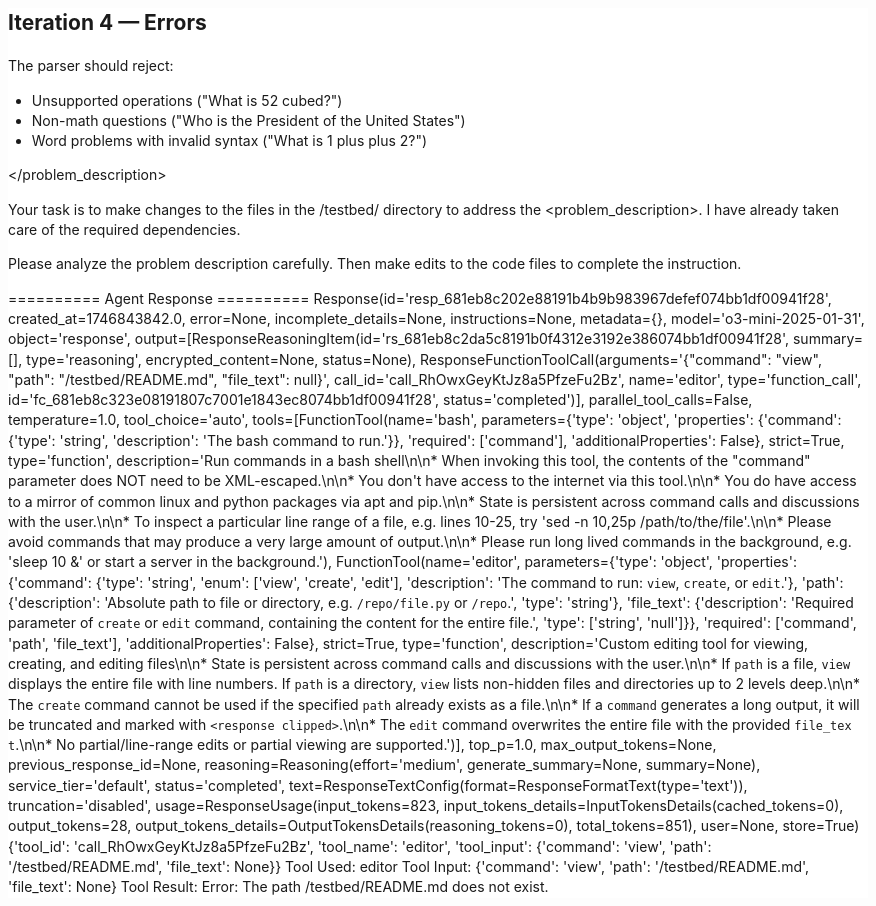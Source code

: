 ## Iteration 4 — Errors

The parser should reject:

- Unsupported operations ("What is 52 cubed?")
- Non-math questions ("Who is the President of the United States")
- Word problems with invalid syntax ("What is 1 plus plus 2?")



</problem_description>

Your task is to make changes to the files in the /testbed/ directory to address the <problem_description>. I have already taken care of the required dependencies.


Please analyze the problem description carefully. Then make edits to the code files to complete the instruction.

========== Agent Response ==========
Response(id='resp_681eb8c202e88191b4b9b983967defef074bb1df00941f28', created_at=1746843842.0, error=None, incomplete_details=None, instructions=None, metadata={}, model='o3-mini-2025-01-31', object='response', output=[ResponseReasoningItem(id='rs_681eb8c2da5c8191b0f4312e3192e386074bb1df00941f28', summary=[], type='reasoning', encrypted_content=None, status=None), ResponseFunctionToolCall(arguments='{"command": "view", "path": "/testbed/README.md", "file_text": null}', call_id='call_RhOwxGeyKtJz8a5PfzeFu2Bz', name='editor', type='function_call', id='fc_681eb8c323e08191807c7001e1843ec8074bb1df00941f28', status='completed')], parallel_tool_calls=False, temperature=1.0, tool_choice='auto', tools=[FunctionTool(name='bash', parameters={'type': 'object', 'properties': {'command': {'type': 'string', 'description': 'The bash command to run.'}}, 'required': ['command'], 'additionalProperties': False}, strict=True, type='function', description='Run commands in a bash shell\n\n* When invoking this tool, the contents of the "command" parameter does NOT need to be XML-escaped.\n\n* You don\'t have access to the internet via this tool.\n\n* You do have access to a mirror of common linux and python packages via apt and pip.\n\n* State is persistent across command calls and discussions with the user.\n\n* To inspect a particular line range of a file, e.g. lines 10-25, try \'sed -n 10,25p /path/to/the/file\'.\n\n* Please avoid commands that may produce a very large amount of output.\n\n* Please run long lived commands in the background, e.g. \'sleep 10 &\' or start a server in the background.'), FunctionTool(name='editor', parameters={'type': 'object', 'properties': {'command': {'type': 'string', 'enum': ['view', 'create', 'edit'], 'description': 'The command to run: `view`, `create`, or `edit`.'}, 'path': {'description': 'Absolute path to file or directory, e.g. `/repo/file.py` or `/repo`.', 'type': 'string'}, 'file_text': {'description': 'Required parameter of `create` or `edit` command, containing the content for the entire file.', 'type': ['string', 'null']}}, 'required': ['command', 'path', 'file_text'], 'additionalProperties': False}, strict=True, type='function', description='Custom editing tool for viewing, creating, and editing files\n\n* State is persistent across command calls and discussions with the user.\n\n* If `path` is a file, `view` displays the entire file with line numbers. If `path` is a directory, `view` lists non-hidden files and directories up to 2 levels deep.\n\n* The `create` command cannot be used if the specified `path` already exists as a file.\n\n* If a `command` generates a long output, it will be truncated and marked with `<response clipped>`.\n\n* The `edit` command overwrites the entire file with the provided `file_text`.\n\n* No partial/line-range edits or partial viewing are supported.')], top_p=1.0, max_output_tokens=None, previous_response_id=None, reasoning=Reasoning(effort='medium', generate_summary=None, summary=None), service_tier='default', status='completed', text=ResponseTextConfig(format=ResponseFormatText(type='text')), truncation='disabled', usage=ResponseUsage(input_tokens=823, input_tokens_details=InputTokensDetails(cached_tokens=0), output_tokens=28, output_tokens_details=OutputTokensDetails(reasoning_tokens=0), total_tokens=851), user=None, store=True)
{'tool_id': 'call_RhOwxGeyKtJz8a5PfzeFu2Bz', 'tool_name': 'editor', 'tool_input': {'command': 'view', 'path': '/testbed/README.md', 'file_text': None}}
Tool Used: editor
Tool Input: {'command': 'view', 'path': '/testbed/README.md', 'file_text': None}
Tool Result: Error: The path /testbed/README.md does not exist.